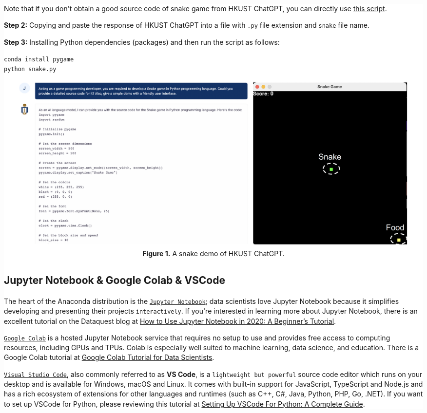 Note that if you don't obtain a good source code of snake game from HKUST ChatGPT, you can directly use [this script](./snake.py).

**Step 2:**
Copying and paste the response of HKUST ChatGPT into a file with `.py` file extension and `snake` file name. 

**Step 3:**
Installing Python dependencies (packages) and then run the script as follows: 
```bash
conda install pygame
python snake.py
```

<p align="center">
  <img src="../snake_demo.jpg" alt="case study" width="800">
  <br>
  <b>Figure 1.</b> A snake demo of HKUST ChatGPT.
</p>

## Jupyter Notebook & Google Colab & VSCode
The heart of the Anaconda distribution is the [`Jupyter Notebook`](https://jupyter.org/); data scientists love Jupyter Notebook because it simplifies developing and presenting their projects `interactively`. If you're interested in learning more about Jupyter Notebook, there is an excellent tutorial on the Dataquest blog at [How to Use Jupyter Notebook in 2020: A Beginner’s Tutorial](https://www.dataquest.io/blog/jupyter-notebook-tutorial/).

[`Google Colab`](https://colab.research.google.com/) is a hosted Jupyter Notebook service that requires no setup to use and provides free access to computing resources, including GPUs and TPUs. Colab is especially well suited to machine learning, data science, and education. There is a Google Colab tutorial at [Google Colab Tutorial for Data Scientists](https://www.datacamp.com/tutorial/tutorial-google-colab-for-data-scientists).

[`Visual Studio Code`](https://visualstudio.microsoft.com/), also commonly referred to as **VS Code**, is a `lightweight but powerful` source code editor which runs on your desktop and is available for Windows, macOS and Linux. It comes with built-in support for JavaScript, TypeScript and Node.js and has a rich ecosystem of extensions for other languages and runtimes (such as C++, C#, Java, Python, PHP, Go, .NET). If you want to set up VSCode for Python, please reviewing this tutorial at [Setting Up VSCode For Python: A Complete Guide](https://www.datacamp.com/tutorial/setting-up-vscode-python). 
